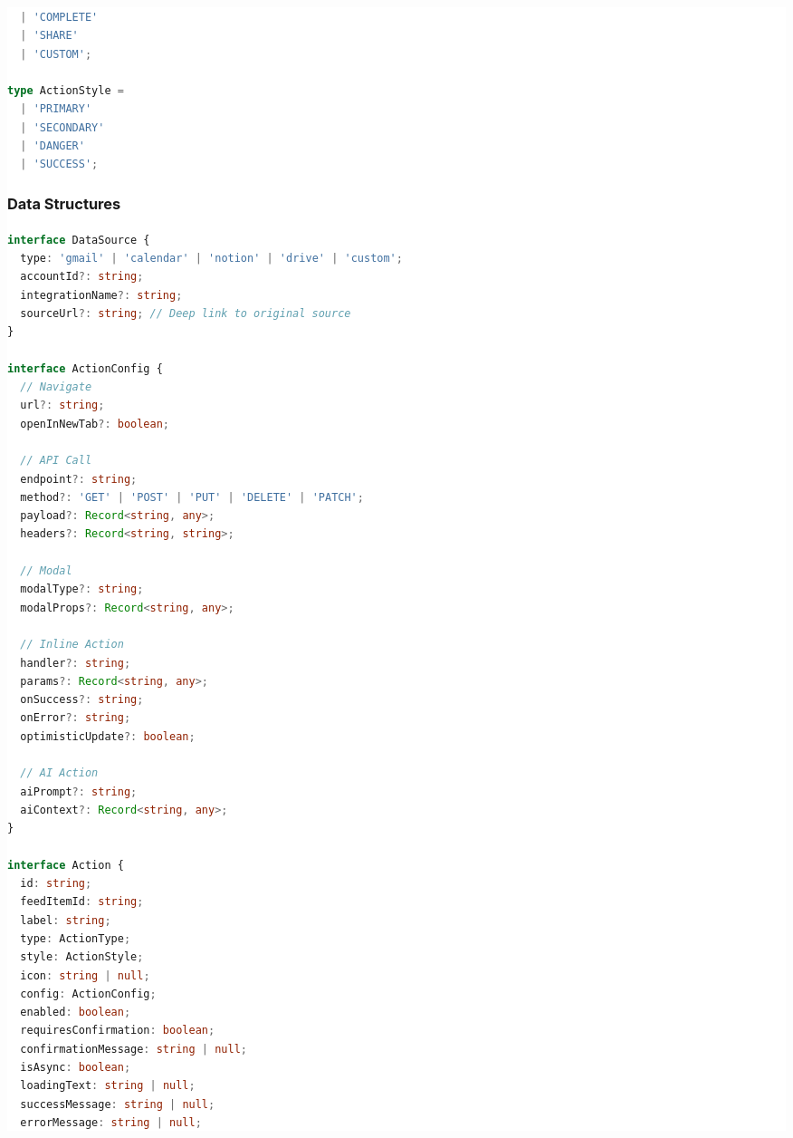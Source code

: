 ```typescript
  | 'COMPLETE'
  | 'SHARE'
  | 'CUSTOM';

type ActionStyle =
  | 'PRIMARY'
  | 'SECONDARY'
  | 'DANGER'
  | 'SUCCESS';
```

### Data Structures

```typescript
interface DataSource {
  type: 'gmail' | 'calendar' | 'notion' | 'drive' | 'custom';
  accountId?: string;
  integrationName?: string;
  sourceUrl?: string; // Deep link to original source
}

interface ActionConfig {
  // Navigate
  url?: string;
  openInNewTab?: boolean;

  // API Call
  endpoint?: string;
  method?: 'GET' | 'POST' | 'PUT' | 'DELETE' | 'PATCH';
  payload?: Record<string, any>;
  headers?: Record<string, string>;

  // Modal
  modalType?: string;
  modalProps?: Record<string, any>;

  // Inline Action
  handler?: string;
  params?: Record<string, any>;
  onSuccess?: string;
  onError?: string;
  optimisticUpdate?: boolean;

  // AI Action
  aiPrompt?: string;
  aiContext?: Record<string, any>;
}

interface Action {
  id: string;
  feedItemId: string;
  label: string;
  type: ActionType;
  style: ActionStyle;
  icon: string | null;
  config: ActionConfig;
  enabled: boolean;
  requiresConfirmation: boolean;
  confirmationMessage: string | null;
  isAsync: boolean;
  loadingText: string | null;
  successMessage: string | null;
  errorMessage: string | null;
```